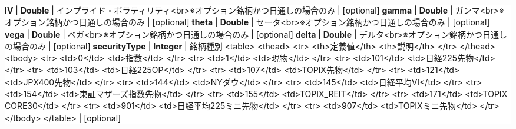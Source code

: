 **IV** | **Double** | インプライド・ボラティリティ&lt;br&gt;※オプション銘柄かつ日通しの場合のみ |  [optional]
**gamma** | **Double** | ガンマ&lt;br&gt;※オプション銘柄かつ日通しの場合のみ |  [optional]
**theta** | **Double** | セータ&lt;br&gt;※オプション銘柄かつ日通しの場合のみ |  [optional]
**vega** | **Double** | ベガ&lt;br&gt;※オプション銘柄かつ日通しの場合のみ |  [optional]
**delta** | **Double** | デルタ&lt;br&gt;※オプション銘柄かつ日通しの場合のみ |  [optional]
**securityType** | **Integer** | 銘柄種別 &lt;table&gt;   &lt;thead&gt;     &lt;tr&gt;       &lt;th&gt;定義値&lt;/th&gt;       &lt;th&gt;説明&lt;/th&gt;     &lt;/tr&gt;   &lt;/thead&gt;   &lt;tbody&gt;     &lt;tr&gt;       &lt;td&gt;0&lt;/td&gt;       &lt;td&gt;指数&lt;/td&gt;     &lt;/tr&gt;     &lt;tr&gt;       &lt;td&gt;1&lt;/td&gt;       &lt;td&gt;現物&lt;/td&gt;     &lt;/tr&gt;     &lt;tr&gt;       &lt;td&gt;101&lt;/td&gt;       &lt;td&gt;日経225先物&lt;/td&gt;     &lt;/tr&gt;     &lt;tr&gt;       &lt;td&gt;103&lt;/td&gt;       &lt;td&gt;日経225OP&lt;/td&gt;     &lt;/tr&gt;     &lt;tr&gt;       &lt;td&gt;107&lt;/td&gt;       &lt;td&gt;TOPIX先物&lt;/td&gt;     &lt;/tr&gt;     &lt;tr&gt;       &lt;td&gt;121&lt;/td&gt;       &lt;td&gt;JPX400先物&lt;/td&gt;     &lt;/tr&gt;     &lt;tr&gt;       &lt;td&gt;144&lt;/td&gt;       &lt;td&gt;NYダウ&lt;/td&gt;     &lt;/tr&gt;     &lt;tr&gt;       &lt;td&gt;145&lt;/td&gt;       &lt;td&gt;日経平均VI&lt;/td&gt;     &lt;/tr&gt;     &lt;tr&gt;       &lt;td&gt;154&lt;/td&gt;       &lt;td&gt;東証マザーズ指数先物&lt;/td&gt;     &lt;/tr&gt;     &lt;tr&gt;       &lt;td&gt;155&lt;/td&gt;       &lt;td&gt;TOPIX_REIT&lt;/td&gt;     &lt;/tr&gt;     &lt;tr&gt;       &lt;td&gt;171&lt;/td&gt;       &lt;td&gt;TOPIX CORE30&lt;/td&gt;     &lt;/tr&gt;     &lt;tr&gt;       &lt;td&gt;901&lt;/td&gt;       &lt;td&gt;日経平均225ミニ先物&lt;/td&gt;     &lt;/tr&gt;     &lt;tr&gt;       &lt;td&gt;907&lt;/td&gt;       &lt;td&gt;TOPIXミニ先物&lt;/td&gt;     &lt;/tr&gt;   &lt;/tbody&gt; &lt;/table&gt; |  [optional]
